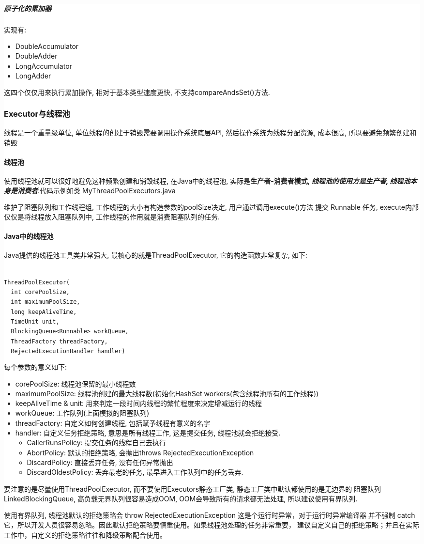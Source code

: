 ##### 原子化的累加器

实现有:
- DoubleAccumulator
- DoubleAdder
- LongAccumulator
- LongAdder

这四个仅仅用来执行累加操作, 相对于基本类型速度更快, 不支持compareAndsSet()方法.


### Executor与线程池

线程是一个重量级单位, 单位线程的创建于销毁需要调用操作系统底层API, 然后操作系统为线程分配资源,
成本很高, 所以要避免频繁创建和销毁

#### 线程池

使用线程池就可以很好地避免这种频繁创建和销毁线程, 在Java中的线程池, 实际是**生产者-消费者模式**,
***线程池的使用方是生产者, 线程池本身是消费者***.代码示例如类 MyThreadPoolExecutors.java

维护了阻塞队列和工作线程组, 工作线程的大小有构造参数的poolSize决定, 用户通过调用execute()方法
提交 Runnable 任务, execute内部仅仅是将线程放入阻塞队列中, 工作线程的作用就是消费阻塞队列的任务.

#### Java中的线程池

Java提供的线程池工具类非常强大, 最核心的就是ThreadPoolExecutor, 它的构造函数非常复杂, 如下:
```

ThreadPoolExecutor(
  int corePoolSize,
  int maximumPoolSize,
  long keepAliveTime,
  TimeUnit unit,
  BlockingQueue<Runnable> workQueue,
  ThreadFactory threadFactory,
  RejectedExecutionHandler handler) 
```
每个参数的意义如下:
- corePoolSize: 线程池保留的最小线程数
- maximumPoolSize: 线程池创建的最大线程数(初始化HashSet<Worker> workers(包含线程池所有的工作线程))
- keepAliveTime & unit: 用来判定一段时间内线程的繁忙程度来决定增减运行的线程
- workQueue: 工作队列(上面模拟的阻塞队列)
- threadFactory: 自定义如何创建线程, 包括赋予线程有意义的名字
- handler: 自定义任务拒绝策略, 意思是所有线程工作, 这是提交任务, 线程池就会拒绝接受.
    - CallerRunsPolicy: 提交任务的线程自己去执行
    - AbortPolicy: 默认的拒绝策略, 会抛出throws RejectedExecutionException
    - DiscardPolicy: 直接丢弃任务, 没有任何异常抛出
    - DiscardOldestPolicy: 丢弃最老的任务, 最早进入工作队列中的任务丢弃.
    
要注意的是尽量使用ThreadPoolExecutor, 而不要使用Executors静态工厂类, 静态工厂类中默认都使用的是无边界的
阻塞队列LinkedBlockingQueue, 高负载无界队列很容易造成OOM, OOM会导致所有的请求都无法处理, 所以建议使用有界队列.

使用有界队列, 线程池默认的拒绝策略会 throw RejectedExecutionException 这是个运行时异常，对于运行时异常编译器
并不强制 catch 它，所以开发人员很容易忽略。因此默认拒绝策略要慎重使用。如果线程池处理的任务非常重要，
建议自定义自己的拒绝策略；并且在实际工作中，自定义的拒绝策略往往和降级策略配合使用。
